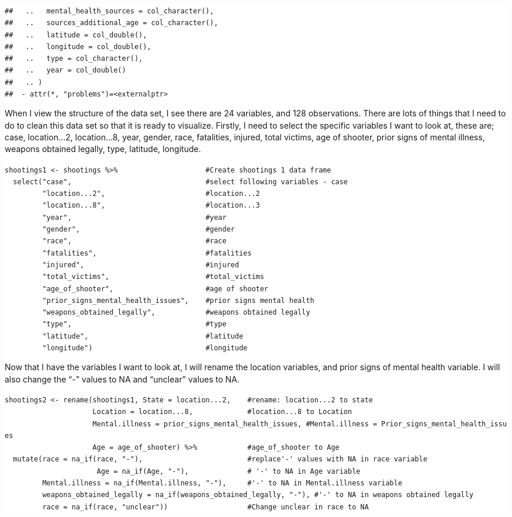     ##   ..   mental_health_sources = col_character(),
    ##   ..   sources_additional_age = col_character(),
    ##   ..   latitude = col_double(),
    ##   ..   longitude = col_double(),
    ##   ..   type = col_character(),
    ##   ..   year = col_double()
    ##   .. )
    ##  - attr(*, "problems")=<externalptr>

When I view the structure of the data set, I see there are 24 variables,
and 128 observations. There are lots of things that I need to do to
clean this data set so that it is ready to visualize. Firstly, I need to
select the specific variables I want to look at, these are; case,
location…2, location…8, year, gender, race, fatalities, injured, total
victims, age of shooter, prior signs of mental illness, weapons obtained
legally, type, latitude, longitude.

    shootings1 <- shootings %>%                     #Create shootings 1 data frame
      select("case",                                #select following variables - case
             "location...2",                        #location...2
             "location...8",                        #location...3
             "year",                                #year
             "gender",                              #gender
             "race",                                #race
             "fatalities",                          #fatalities
             "injured",                             #injured 
             "total_victims",                       #total_victims
             "age_of_shooter",                      #age of shooter
             "prior_signs_mental_health_issues",    #prior signs mental health 
             "weapons_obtained_legally",            #weapons obtained legally 
             "type",                                #type
             "latitude",                            #latitude
             "longitude")                           #longitude

Now that I have the variables I want to look at, I will rename the
location variables, and prior signs of mental health variable. I will
also change the “-” values to NA and “unclear” values to NA.

    shootings2 <- rename(shootings1, State = location...2,    #rename: location...2 to state
                         Location = location...8,             #location...8 to Location
                         Mental.illness = prior_signs_mental_health_issues, #Mental.illness = Prior_signs_mental_health_issues
                         Age = age_of_shooter) %>%            #age_of_shooter to Age
      mutate(race = na_if(race, "-"),                         #replace'-' values with NA in race variable
                          Age = na_if(Age, "-"),              # '-' to NA in Age variable
             Mental.illness = na_if(Mental.illness, "-"),     #'-' to NA in Mental.illness variable
             weapons_obtained_legally = na_if(weapons_obtained_legally, "-"), #'-' to NA in weapons obtained legally
             race = na_if(race, "unclear"))                   #Change unclear in race to NA
